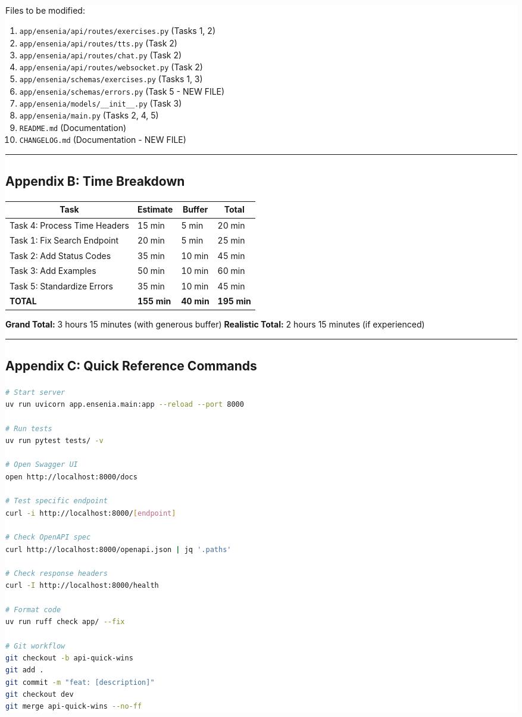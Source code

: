 Files to be modified:

1. `app/ensenia/api/routes/exercises.py` (Tasks 1, 2)
2. `app/ensenia/api/routes/tts.py` (Task 2)
3. `app/ensenia/api/routes/chat.py` (Task 2)
4. `app/ensenia/api/routes/websocket.py` (Task 2)
5. `app/ensenia/schemas/exercises.py` (Tasks 1, 3)
6. `app/ensenia/schemas/errors.py` (Task 5 - NEW FILE)
7. `app/ensenia/models/__init__.py` (Task 3)
8. `app/ensenia/main.py` (Tasks 2, 4, 5)
9. `README.md` (Documentation)
10. `CHANGELOG.md` (Documentation - NEW FILE)

---

## Appendix B: Time Breakdown

| Task | Estimate | Buffer | Total |
|------|----------|--------|-------|
| Task 4: Process Time Headers | 15 min | 5 min | 20 min |
| Task 1: Fix Search Endpoint | 20 min | 5 min | 25 min |
| Task 2: Add Status Codes | 35 min | 10 min | 45 min |
| Task 3: Add Examples | 50 min | 10 min | 60 min |
| Task 5: Standardize Errors | 35 min | 10 min | 45 min |
| **TOTAL** | **155 min** | **40 min** | **195 min** |

**Grand Total:** 3 hours 15 minutes (with generous buffer)
**Realistic Total:** 2 hours 15 minutes (if experienced)

---

## Appendix C: Quick Reference Commands

```bash
# Start server
uv run uvicorn app.ensenia.main:app --reload --port 8000

# Run tests
uv run pytest tests/ -v

# Open Swagger UI
open http://localhost:8000/docs

# Test specific endpoint
curl -i http://localhost:8000/[endpoint]

# Check OpenAPI spec
curl http://localhost:8000/openapi.json | jq '.paths'

# Check response headers
curl -I http://localhost:8000/health

# Format code
uv run ruff check app/ --fix

# Git workflow
git checkout -b api-quick-wins
git add .
git commit -m "feat: [description]"
git checkout dev
git merge api-quick-wins --no-ff
```